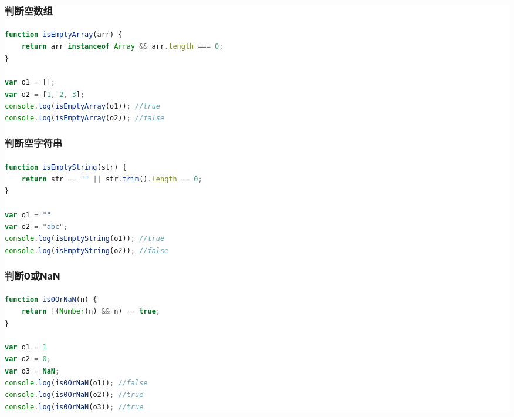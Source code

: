 

### 判断空数组

```javascript
function isEmptyArray(arr) {
    return arr instanceof Array && arr.length === 0;
}

var o1 = [];
var o2 = [1, 2, 3];
console.log(isEmptyArray(o1)); //true
console.log(isEmptyArray(o2)); //false
```



### 判断空字符串

```javascript
function isEmptyString(str) {
    return str == "" || str.trim().length == 0;
}

var o1 = ""
var o2 = "abc";
console.log(isEmptyString(o1)); //true
console.log(isEmptyString(o2)); //false
```



### 判断0或NaN

```javascript
function is0OrNaN(n) {
    return !(Number(n) && n) == true;
}

var o1 = 1
var o2 = 0;
var o3 = NaN;
console.log(is0OrNaN(o1)); //false
console.log(is0OrNaN(o2)); //true
console.log(is0OrNaN(o3)); //true
```



